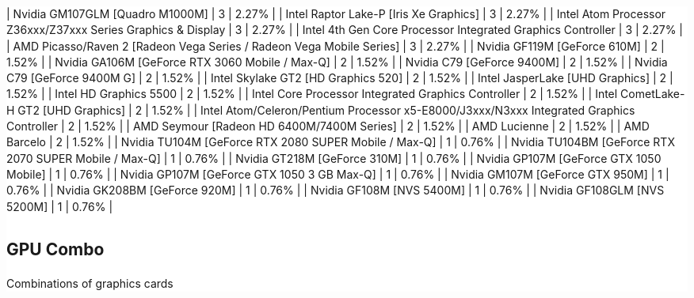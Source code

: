 | Nvidia GM107GLM [Quadro M1000M]                                                          | 3         | 2.27%   |
| Intel Raptor Lake-P [Iris Xe Graphics]                                                   | 3         | 2.27%   |
| Intel Atom Processor Z36xxx/Z37xxx Series Graphics & Display                             | 3         | 2.27%   |
| Intel 4th Gen Core Processor Integrated Graphics Controller                              | 3         | 2.27%   |
| AMD Picasso/Raven 2 [Radeon Vega Series / Radeon Vega Mobile Series]                     | 3         | 2.27%   |
| Nvidia GF119M [GeForce 610M]                                                             | 2         | 1.52%   |
| Nvidia GA106M [GeForce RTX 3060 Mobile / Max-Q]                                          | 2         | 1.52%   |
| Nvidia C79 [GeForce 9400M]                                                               | 2         | 1.52%   |
| Nvidia C79 [GeForce 9400M G]                                                             | 2         | 1.52%   |
| Intel Skylake GT2 [HD Graphics 520]                                                      | 2         | 1.52%   |
| Intel JasperLake [UHD Graphics]                                                          | 2         | 1.52%   |
| Intel HD Graphics 5500                                                                   | 2         | 1.52%   |
| Intel Core Processor Integrated Graphics Controller                                      | 2         | 1.52%   |
| Intel CometLake-H GT2 [UHD Graphics]                                                     | 2         | 1.52%   |
| Intel Atom/Celeron/Pentium Processor x5-E8000/J3xxx/N3xxx Integrated Graphics Controller | 2         | 1.52%   |
| AMD Seymour [Radeon HD 6400M/7400M Series]                                               | 2         | 1.52%   |
| AMD Lucienne                                                                             | 2         | 1.52%   |
| AMD Barcelo                                                                              | 2         | 1.52%   |
| Nvidia TU104M [GeForce RTX 2080 SUPER Mobile / Max-Q]                                    | 1         | 0.76%   |
| Nvidia TU104BM [GeForce RTX 2070 SUPER Mobile / Max-Q]                                   | 1         | 0.76%   |
| Nvidia GT218M [GeForce 310M]                                                             | 1         | 0.76%   |
| Nvidia GP107M [GeForce GTX 1050 Mobile]                                                  | 1         | 0.76%   |
| Nvidia GP107M [GeForce GTX 1050 3 GB Max-Q]                                              | 1         | 0.76%   |
| Nvidia GM107M [GeForce GTX 950M]                                                         | 1         | 0.76%   |
| Nvidia GK208BM [GeForce 920M]                                                            | 1         | 0.76%   |
| Nvidia GF108M [NVS 5400M]                                                                | 1         | 0.76%   |
| Nvidia GF108GLM [NVS 5200M]                                                              | 1         | 0.76%   |

GPU Combo
---------

Combinations of graphics cards
